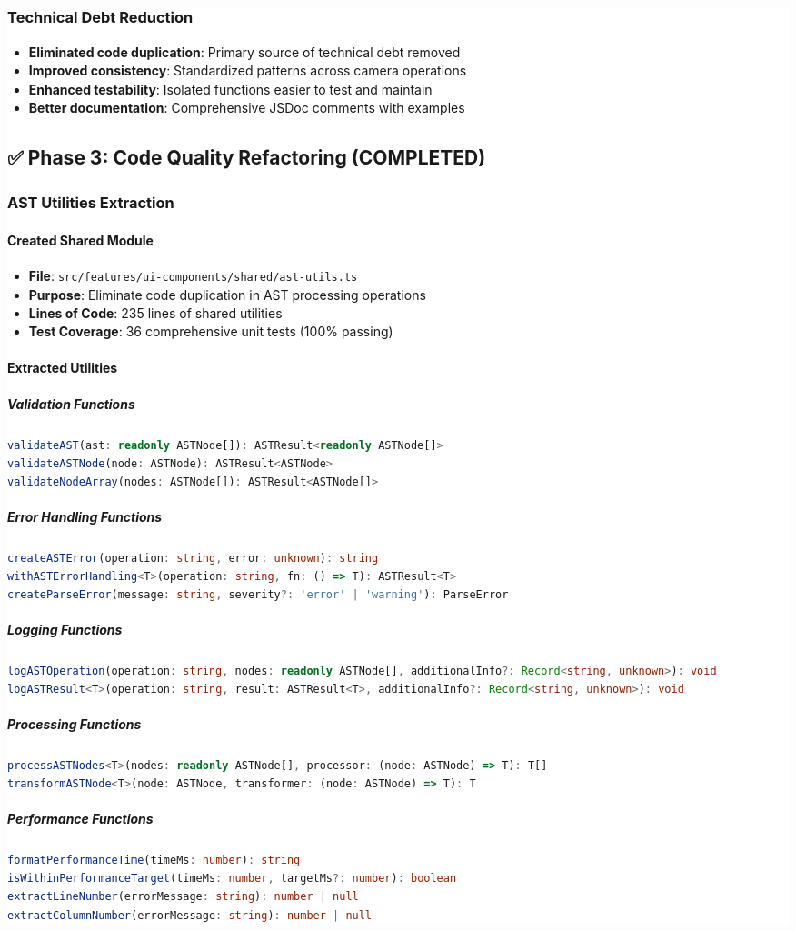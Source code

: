 ### **Technical Debt Reduction**
- **Eliminated code duplication**: Primary source of technical debt removed
- **Improved consistency**: Standardized patterns across camera operations
- **Enhanced testability**: Isolated functions easier to test and maintain
- **Better documentation**: Comprehensive JSDoc comments with examples

## ✅ **Phase 3: Code Quality Refactoring (COMPLETED)**

### **AST Utilities Extraction**

#### **Created Shared Module**
- **File**: `src/features/ui-components/shared/ast-utils.ts`
- **Purpose**: Eliminate code duplication in AST processing operations
- **Lines of Code**: 235 lines of shared utilities
- **Test Coverage**: 36 comprehensive unit tests (100% passing)

#### **Extracted Utilities**

##### **Validation Functions**
```typescript
validateAST(ast: readonly ASTNode[]): ASTResult<readonly ASTNode[]>
validateASTNode(node: ASTNode): ASTResult<ASTNode>
validateNodeArray(nodes: ASTNode[]): ASTResult<ASTNode[]>
```

##### **Error Handling Functions**
```typescript
createASTError(operation: string, error: unknown): string
withASTErrorHandling<T>(operation: string, fn: () => T): ASTResult<T>
createParseError(message: string, severity?: 'error' | 'warning'): ParseError
```

##### **Logging Functions**
```typescript
logASTOperation(operation: string, nodes: readonly ASTNode[], additionalInfo?: Record<string, unknown>): void
logASTResult<T>(operation: string, result: ASTResult<T>, additionalInfo?: Record<string, unknown>): void
```

##### **Processing Functions**
```typescript
processASTNodes<T>(nodes: readonly ASTNode[], processor: (node: ASTNode) => T): T[]
transformASTNode<T>(node: ASTNode, transformer: (node: ASTNode) => T): T
```

##### **Performance Functions**
```typescript
formatPerformanceTime(timeMs: number): string
isWithinPerformanceTarget(timeMs: number, targetMs?: number): boolean
extractLineNumber(errorMessage: string): number | null
extractColumnNumber(errorMessage: string): number | null
```
